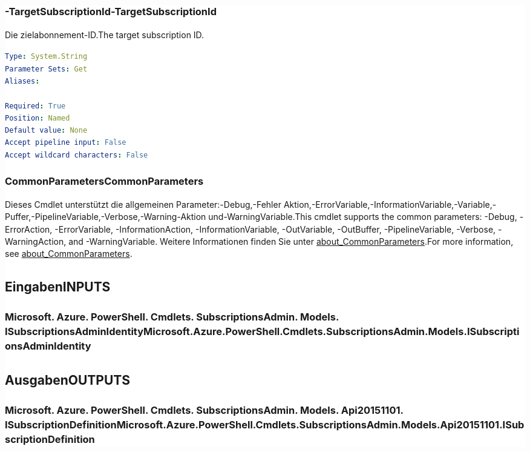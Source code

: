 ### <span data-ttu-id="3fb28-122">-TargetSubscriptionId</span><span class="sxs-lookup"><span data-stu-id="3fb28-122">-TargetSubscriptionId</span></span>
<span data-ttu-id="3fb28-123">Die zielabonnement-ID.</span><span class="sxs-lookup"><span data-stu-id="3fb28-123">The target subscription ID.</span></span>

```yaml
Type: System.String
Parameter Sets: Get
Aliases:

Required: True
Position: Named
Default value: None
Accept pipeline input: False
Accept wildcard characters: False

```

### <span data-ttu-id="3fb28-124">CommonParameters</span><span class="sxs-lookup"><span data-stu-id="3fb28-124">CommonParameters</span></span>
<span data-ttu-id="3fb28-125">Dieses Cmdlet unterstützt die allgemeinen Parameter:-Debug,-Fehler Aktion,-ErrorVariable,-InformationVariable,-Variable,-Puffer,-PipelineVariable,-Verbose,-Warning-Aktion und-WarningVariable.</span><span class="sxs-lookup"><span data-stu-id="3fb28-125">This cmdlet supports the common parameters: -Debug, -ErrorAction, -ErrorVariable, -InformationAction, -InformationVariable, -OutVariable, -OutBuffer, -PipelineVariable, -Verbose, -WarningAction, and -WarningVariable.</span></span> <span data-ttu-id="3fb28-126">Weitere Informationen finden Sie unter [about_CommonParameters](http://go.microsoft.com/fwlink/?LinkID=113216).</span><span class="sxs-lookup"><span data-stu-id="3fb28-126">For more information, see [about_CommonParameters](http://go.microsoft.com/fwlink/?LinkID=113216).</span></span>

## <span data-ttu-id="3fb28-127">Eingaben</span><span class="sxs-lookup"><span data-stu-id="3fb28-127">INPUTS</span></span>

### <span data-ttu-id="3fb28-128">Microsoft. Azure. PowerShell. Cmdlets. SubscriptionsAdmin. Models. ISubscriptionsAdminIdentity</span><span class="sxs-lookup"><span data-stu-id="3fb28-128">Microsoft.Azure.PowerShell.Cmdlets.SubscriptionsAdmin.Models.ISubscriptionsAdminIdentity</span></span>

## <span data-ttu-id="3fb28-129">Ausgaben</span><span class="sxs-lookup"><span data-stu-id="3fb28-129">OUTPUTS</span></span>

### <span data-ttu-id="3fb28-130">Microsoft. Azure. PowerShell. Cmdlets. SubscriptionsAdmin. Models. Api20151101. ISubscriptionDefinition</span><span class="sxs-lookup"><span data-stu-id="3fb28-130">Microsoft.Azure.PowerShell.Cmdlets.SubscriptionsAdmin.Models.Api20151101.ISubscriptionDefinition</span></span>
